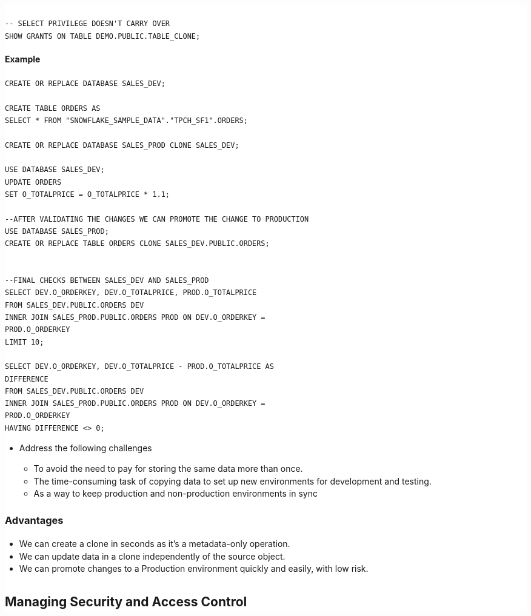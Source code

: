 ```

-- SELECT PRIVILEGE DOESN'T CARRY OVER
SHOW GRANTS ON TABLE DEMO.PUBLIC.TABLE_CLONE;
```

#### Example

```
CREATE OR REPLACE DATABASE SALES_DEV;

CREATE TABLE ORDERS AS 
SELECT * FROM "SNOWFLAKE_SAMPLE_DATA"."TPCH_SF1".ORDERS;

CREATE OR REPLACE DATABASE SALES_PROD CLONE SALES_DEV;

USE DATABASE SALES_DEV;
UPDATE ORDERS
SET O_TOTALPRICE = O_TOTALPRICE * 1.1;

--AFTER VALIDATING THE CHANGES WE CAN PROMOTE THE CHANGE TO PRODUCTION
USE DATABASE SALES_PROD;
CREATE OR REPLACE TABLE ORDERS CLONE SALES_DEV.PUBLIC.ORDERS;


--FINAL CHECKS BETWEEN SALES_DEV AND SALES_PROD
SELECT DEV.O_ORDERKEY, DEV.O_TOTALPRICE, PROD.O_TOTALPRICE
FROM SALES_DEV.PUBLIC.ORDERS DEV
INNER JOIN SALES_PROD.PUBLIC.ORDERS PROD ON DEV.O_ORDERKEY =
PROD.O_ORDERKEY
LIMIT 10;

SELECT DEV.O_ORDERKEY, DEV.O_TOTALPRICE - PROD.O_TOTALPRICE AS
DIFFERENCE
FROM SALES_DEV.PUBLIC.ORDERS DEV
INNER JOIN SALES_PROD.PUBLIC.ORDERS PROD ON DEV.O_ORDERKEY =
PROD.O_ORDERKEY
HAVING DIFFERENCE <> 0;

```

* Address the following challenges

    - To avoid the need to pay for storing the same data more than once.
    - The time-consuming task of copying data to set up new environments for development and testing.
    - As a way to keep production and non-production environments in sync

### Advantages

- We can create a clone in seconds as it’s a metadata-only operation.
- We can update data in a clone independently of the source object.
- We can promote changes to a Production environment quickly and easily, with low risk.

## Managing Security and Access Control
